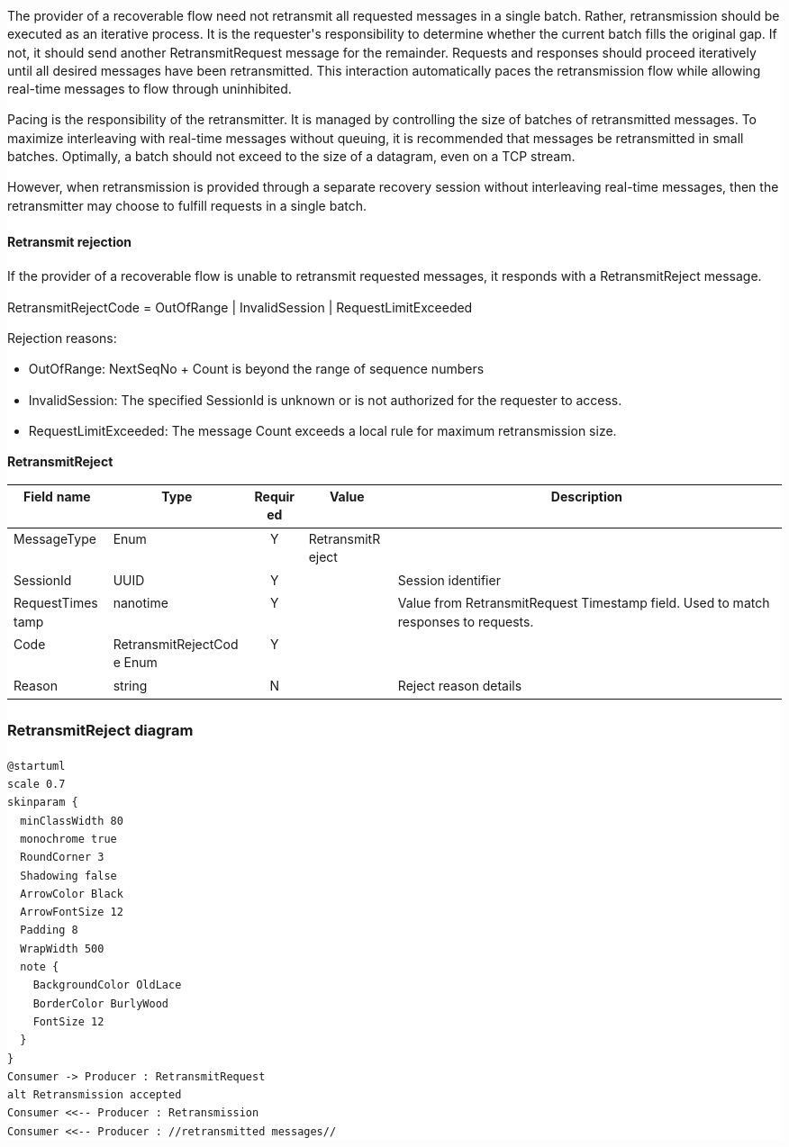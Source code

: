 The provider of a recoverable flow need not retransmit all requested messages in a single batch. Rather, retransmission should be executed as an iterative process. It is the requester's responsibility to determine whether the current batch fills the original gap. If not, it should send another RetransmitRequest message for the remainder. Requests and responses should proceed iteratively until all desired messages have been retransmitted. This interaction automatically paces the retransmission flow while allowing real-time messages to flow through uninhibited.

Pacing is the responsibility of the retransmitter. It is managed by controlling the size of batches of retransmitted messages. To maximize interleaving with real-time messages without queuing, it is recommended that messages be retransmitted in small batches. Optimally, a batch should not exceed to the size of a datagram, even on a TCP stream.

However, when retransmission is provided through a separate recovery session without interleaving real-time messages, then the retransmitter may choose to fulfill requests in a single batch.

#### Retransmit rejection

If the provider of a recoverable flow is unable to retransmit requested messages, it responds with a RetransmitReject message.

RetransmitRejectCode = OutOfRange | InvalidSession | RequestLimitExceeded

Rejection reasons:

-   OutOfRange: NextSeqNo + Count is beyond the range of sequence numbers

-   InvalidSession: The specified SessionId is unknown or is not authorized for the requester to access.

-   RequestLimitExceeded: The message Count exceeds a local rule for maximum retransmission size.

**RetransmitReject**

| **Field name**   | **Type**                  | **Required** | **Value**         | **Description**                                                                    |
|------------------|---------------------------|:------------:|-------------------|------------------------------------------------------------------------------------|
| MessageType      | Enum                      | Y            | RetransmitReject |                                                                                    |
| SessionId        | UUID                      | Y            |                   | Session identifier                                                                 |
| RequestTimestamp | nanotime                  | Y            |                   | Value from RetransmitRequest Timestamp field. Used to match responses to requests. |
| Code             | RetransmitRejectCode Enum | Y            |                   |                                                                                    |
| Reason           | string                    | N            |                   | Reject reason details                                                              |

### RetransmitReject diagram

```plantuml
@startuml
scale 0.7
skinparam {
  minClassWidth 80
  monochrome true
  RoundCorner 3
  Shadowing false
  ArrowColor Black
  ArrowFontSize 12
  Padding 8
  WrapWidth 500
  note {
    BackgroundColor OldLace
    BorderColor BurlyWood
    FontSize 12
  }
}
Consumer -> Producer : RetransmitRequest
alt Retransmission accepted
Consumer <<-- Producer : Retransmission
Consumer <<-- Producer : //retransmitted messages//
```